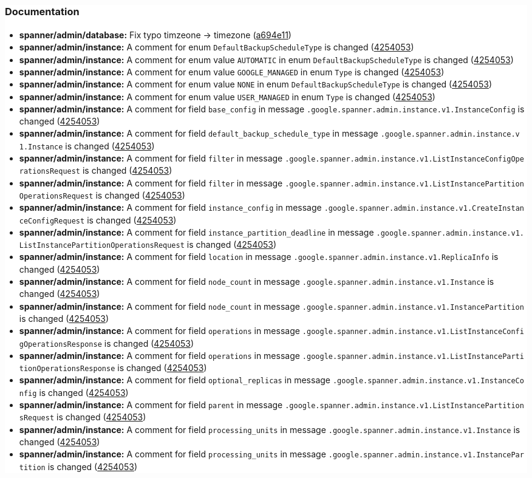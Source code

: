
### Documentation

* **spanner/admin/database:** Fix typo timzeone -&gt; timezone ([a694e11](https://github.com/googleapis/google-cloud-go/commit/a694e1152fc75307da6ca8dcfff26cae9189f29c))
* **spanner/admin/instance:** A comment for enum `DefaultBackupScheduleType` is changed ([4254053](https://github.com/googleapis/google-cloud-go/commit/42540530e44e5f331e66e0777c4aabf449f5fd90))
* **spanner/admin/instance:** A comment for enum value `AUTOMATIC` in enum `DefaultBackupScheduleType` is changed ([4254053](https://github.com/googleapis/google-cloud-go/commit/42540530e44e5f331e66e0777c4aabf449f5fd90))
* **spanner/admin/instance:** A comment for enum value `GOOGLE_MANAGED` in enum `Type` is changed ([4254053](https://github.com/googleapis/google-cloud-go/commit/42540530e44e5f331e66e0777c4aabf449f5fd90))
* **spanner/admin/instance:** A comment for enum value `NONE` in enum `DefaultBackupScheduleType` is changed ([4254053](https://github.com/googleapis/google-cloud-go/commit/42540530e44e5f331e66e0777c4aabf449f5fd90))
* **spanner/admin/instance:** A comment for enum value `USER_MANAGED` in enum `Type` is changed ([4254053](https://github.com/googleapis/google-cloud-go/commit/42540530e44e5f331e66e0777c4aabf449f5fd90))
* **spanner/admin/instance:** A comment for field `base_config` in message `.google.spanner.admin.instance.v1.InstanceConfig` is changed ([4254053](https://github.com/googleapis/google-cloud-go/commit/42540530e44e5f331e66e0777c4aabf449f5fd90))
* **spanner/admin/instance:** A comment for field `default_backup_schedule_type` in message `.google.spanner.admin.instance.v1.Instance` is changed ([4254053](https://github.com/googleapis/google-cloud-go/commit/42540530e44e5f331e66e0777c4aabf449f5fd90))
* **spanner/admin/instance:** A comment for field `filter` in message `.google.spanner.admin.instance.v1.ListInstanceConfigOperationsRequest` is changed ([4254053](https://github.com/googleapis/google-cloud-go/commit/42540530e44e5f331e66e0777c4aabf449f5fd90))
* **spanner/admin/instance:** A comment for field `filter` in message `.google.spanner.admin.instance.v1.ListInstancePartitionOperationsRequest` is changed ([4254053](https://github.com/googleapis/google-cloud-go/commit/42540530e44e5f331e66e0777c4aabf449f5fd90))
* **spanner/admin/instance:** A comment for field `instance_config` in message `.google.spanner.admin.instance.v1.CreateInstanceConfigRequest` is changed ([4254053](https://github.com/googleapis/google-cloud-go/commit/42540530e44e5f331e66e0777c4aabf449f5fd90))
* **spanner/admin/instance:** A comment for field `instance_partition_deadline` in message `.google.spanner.admin.instance.v1.ListInstancePartitionOperationsRequest` is changed ([4254053](https://github.com/googleapis/google-cloud-go/commit/42540530e44e5f331e66e0777c4aabf449f5fd90))
* **spanner/admin/instance:** A comment for field `location` in message `.google.spanner.admin.instance.v1.ReplicaInfo` is changed ([4254053](https://github.com/googleapis/google-cloud-go/commit/42540530e44e5f331e66e0777c4aabf449f5fd90))
* **spanner/admin/instance:** A comment for field `node_count` in message `.google.spanner.admin.instance.v1.Instance` is changed ([4254053](https://github.com/googleapis/google-cloud-go/commit/42540530e44e5f331e66e0777c4aabf449f5fd90))
* **spanner/admin/instance:** A comment for field `node_count` in message `.google.spanner.admin.instance.v1.InstancePartition` is changed ([4254053](https://github.com/googleapis/google-cloud-go/commit/42540530e44e5f331e66e0777c4aabf449f5fd90))
* **spanner/admin/instance:** A comment for field `operations` in message `.google.spanner.admin.instance.v1.ListInstanceConfigOperationsResponse` is changed ([4254053](https://github.com/googleapis/google-cloud-go/commit/42540530e44e5f331e66e0777c4aabf449f5fd90))
* **spanner/admin/instance:** A comment for field `operations` in message `.google.spanner.admin.instance.v1.ListInstancePartitionOperationsResponse` is changed ([4254053](https://github.com/googleapis/google-cloud-go/commit/42540530e44e5f331e66e0777c4aabf449f5fd90))
* **spanner/admin/instance:** A comment for field `optional_replicas` in message `.google.spanner.admin.instance.v1.InstanceConfig` is changed ([4254053](https://github.com/googleapis/google-cloud-go/commit/42540530e44e5f331e66e0777c4aabf449f5fd90))
* **spanner/admin/instance:** A comment for field `parent` in message `.google.spanner.admin.instance.v1.ListInstancePartitionsRequest` is changed ([4254053](https://github.com/googleapis/google-cloud-go/commit/42540530e44e5f331e66e0777c4aabf449f5fd90))
* **spanner/admin/instance:** A comment for field `processing_units` in message `.google.spanner.admin.instance.v1.Instance` is changed ([4254053](https://github.com/googleapis/google-cloud-go/commit/42540530e44e5f331e66e0777c4aabf449f5fd90))
* **spanner/admin/instance:** A comment for field `processing_units` in message `.google.spanner.admin.instance.v1.InstancePartition` is changed ([4254053](https://github.com/googleapis/google-cloud-go/commit/42540530e44e5f331e66e0777c4aabf449f5fd90))